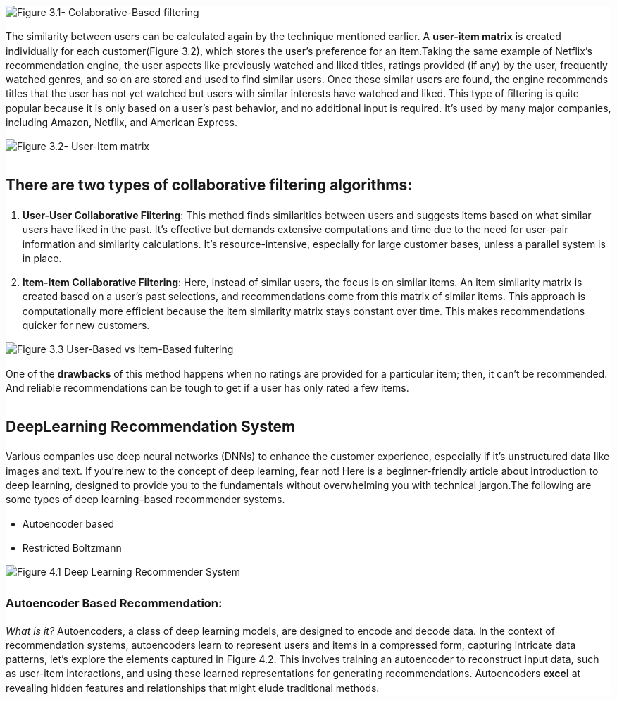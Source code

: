 ![Figure 3.1-  Colaborative-Based filtering](https://cdn-images-1.medium.com/max/2000/1*AsbMg3LOMSsExCIL8XbeVQ.png)

The similarity between users can be calculated again by the technique mentioned earlier. A **user-item matrix** is created individually for each customer(Figure 3.2), which stores the user’s preference for an item.Taking the same example of Netflix’s recommendation engine, the user aspects like previously watched and liked titles, ratings provided (if any) by the user, frequently watched genres, and so on are stored and used to find similar users. Once these similar users are found, the engine recommends titles that the user has not yet watched but users with similar interests have watched and liked. This type of filtering is quite popular because it is only based on a user’s past behavior, and no additional input is required. It’s used by many major companies, including Amazon, Netflix, and American Express.

![Figure 3.2-  User-Item matrix](https://cdn-images-1.medium.com/max/2000/1*OL80PTi135OTquxATAKO-A.png)

## **There are two types of collaborative filtering algorithms:**

 1. **User-User Collaborative Filtering**: This method finds similarities between users and suggests items based on what similar users have liked in the past. It’s effective but demands extensive computations and time due to the need for user-pair information and similarity calculations. It’s resource-intensive, especially for large customer bases, unless a parallel system is in place.

 2. **Item-Item Collaborative Filtering**: Here, instead of similar users, the focus is on similar items. An item similarity matrix is created based on a user’s past selections, and recommendations come from this matrix of similar items. This approach is computationally more efficient because the item similarity matrix stays constant over time. This makes recommendations quicker for new customers.

![Figure 3.3 User-Based vs Item-Based fultering](https://cdn-images-1.medium.com/max/2000/1*5AgFWbQopyi8DPT9qj9cmw.png)

One of the **drawbacks** of this method happens when no ratings are provided for a particular item; then, it can’t be recommended. And reliable recommendations can be tough to get if a user has only rated a few items.

## DeepLearning Recommendation System

Various companies use deep neural networks (DNNs) to enhance the customer experience, especially if it’s unstructured data like images and text. If you’re new to the concept of deep learning, fear not! Here is a beginner-friendly article about [introduction to deep learning](https://medium.com/@Sumeet_Agrawal/introduction-to-deep-learning-4410c5fb5a9a), designed to provide you to the fundamentals without overwhelming you with technical jargon.The following are some types of deep learning–based recommender systems.

* Autoencoder based

* Restricted Boltzmann

![Figure 4.1 Deep Learning Recommender System](https://cdn-images-1.medium.com/max/2000/1*N_yNW8bsSZqDSAaQ1DtdPQ.png)

### Autoencoder Based Recommendation:

*What is it?* Autoencoders, a class of deep learning models, are designed to encode and decode data. In the context of recommendation systems, autoencoders learn to represent users and items in a compressed form, capturing intricate data patterns, let’s explore the elements captured in Figure 4.2. This involves training an autoencoder to reconstruct input data, such as user-item interactions, and using these learned representations for generating recommendations. Autoencoders **excel** at revealing hidden features and relationships that might elude traditional methods.
